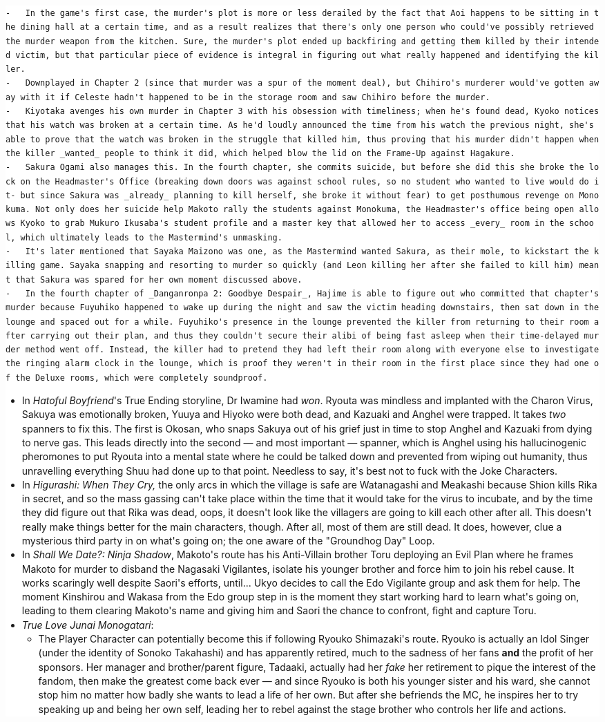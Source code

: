     -   In the game's first case, the murder's plot is more or less derailed by the fact that Aoi happens to be sitting in the dining hall at a certain time, and as a result realizes that there's only one person who could've possibly retrieved the murder weapon from the kitchen. Sure, the murder's plot ended up backfiring and getting them killed by their intended victim, but that particular piece of evidence is integral in figuring out what really happened and identifying the killer.
    -   Downplayed in Chapter 2 (since that murder was a spur of the moment deal), but Chihiro's murderer would've gotten away with it if Celeste hadn't happened to be in the storage room and saw Chihiro before the murder.
    -   Kiyotaka avenges his own murder in Chapter 3 with his obsession with timeliness; when he's found dead, Kyoko notices that his watch was broken at a certain time. As he'd loudly announced the time from his watch the previous night, she's able to prove that the watch was broken in the struggle that killed him, thus proving that his murder didn't happen when the killer _wanted_ people to think it did, which helped blow the lid on the Frame-Up against Hagakure.
    -   Sakura Ogami also manages this. In the fourth chapter, she commits suicide, but before she did this she broke the lock on the Headmaster's Office (breaking down doors was against school rules, so no student who wanted to live would do it- but since Sakura was _already_ planning to kill herself, she broke it without fear) to get posthumous revenge on Monokuma. Not only does her suicide help Makoto rally the students against Monokuma, the Headmaster's office being open allows Kyoko to grab Mukuro Ikusaba's student profile and a master key that allowed her to access _every_ room in the school, which ultimately leads to the Mastermind's unmasking.
    -   It's later mentioned that Sayaka Maizono was one, as the Mastermind wanted Sakura, as their mole, to kickstart the killing game. Sayaka snapping and resorting to murder so quickly (and Leon killing her after she failed to kill him) meant that Sakura was spared for her own moment discussed above.
    -   In the fourth chapter of _Danganronpa 2: Goodbye Despair_, Hajime is able to figure out who committed that chapter's murder because Fuyuhiko happened to wake up during the night and saw the victim heading downstairs, then sat down in the lounge and spaced out for a while. Fuyuhiko's presence in the lounge prevented the killer from returning to their room after carrying out their plan, and thus they couldn't secure their alibi of being fast asleep when their time-delayed murder method went off. Instead, the killer had to pretend they had left their room along with everyone else to investigate the ringing alarm clock in the lounge, which is proof they weren't in their room in the first place since they had one of the Deluxe rooms, which were completely soundproof.
-   In _Hatoful Boyfriend_'s True Ending storyline, Dr Iwamine had _won_. Ryouta was mindless and implanted with the Charon Virus, Sakuya was emotionally broken, Yuuya and Hiyoko were both dead, and Kazuaki and Anghel were trapped. It takes _two_ spanners to fix this. The first is Okosan, who snaps Sakuya out of his grief just in time to stop Anghel and Kazuaki from dying to nerve gas. This leads directly into the second — and most important — spanner, which is Anghel using his hallucinogenic pheromones to put Ryouta into a mental state where he could be talked down and prevented from wiping out humanity, thus unravelling everything Shuu had done up to that point. Needless to say, it's best not to fuck with the Joke Characters.
-   In _Higurashi: When They Cry,_ the only arcs in which the village is safe are Watanagashi and Meakashi because Shion kills Rika in secret, and so the mass gassing can't take place within the time that it would take for the virus to incubate, and by the time they did figure out that Rika was dead, oops, it doesn't look like the villagers are going to kill each other after all. This doesn't really make things better for the main characters, though. After all, most of them are still dead. It does, however, clue a mysterious third party in on what's going on; the one aware of the "Groundhog Day" Loop.
-   In _Shall We Date?: Ninja Shadow_, Makoto's route has his Anti-Villain brother Toru deploying an Evil Plan where he frames Makoto for murder to disband the Nagasaki Vigilantes, isolate his younger brother and force him to join his rebel cause. It works scaringly well despite Saori's efforts, until... Ukyo decides to call the Edo Vigilante group and ask them for help. The moment Kinshirou and Wakasa from the Edo group step in is the moment they start working hard to learn what's going on, leading to them clearing Makoto's name and giving him and Saori the chance to confront, fight and capture Toru.
-   _True Love Junai Monogatari_:
    -   The Player Character can potentially become this if following Ryouko Shimazaki's route. Ryouko is actually an Idol Singer (under the identity of Sonoko Takahashi) and has apparently retired, much to the sadness of her fans **and** the profit of her sponsors. Her manager and brother/parent figure, Tadaaki, actually had her _fake_ her retirement to pique the interest of the fandom, then make the greatest come back ever — and since Ryouko is both his younger sister and his ward, she cannot stop him no matter how badly she wants to lead a life of her own. But after she befriends the MC, he inspires her to try speaking up and being her own self, leading her to rebel against the stage brother who controls her life and actions.